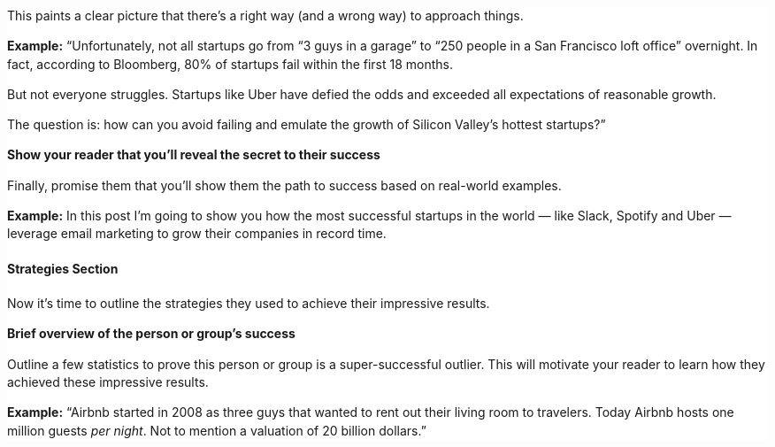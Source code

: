 



This paints a clear picture that there’s a right way (and a wrong way) to approach things.





**Example:** “Unfortunately, not all startups go from “3 guys in a garage” to “250 people in a San Francisco loft office” overnight. In fact, according to Bloomberg, 80% of startups fail within the first 18 months.





But not everyone struggles. Startups like Uber have defied the odds and exceeded all expectations of reasonable growth.





The question is: how can you avoid failing and emulate the growth of Silicon Valley’s hottest startups?”





**Show your reader that you’ll reveal the secret to their success**





Finally, promise them that you’ll show them the path to success based on real-world examples.





**Example:** In this post I’m going to show you how the most successful startups in the world — like Slack, Spotify and Uber — leverage email marketing to grow their companies in record time.





#### Strategies Section





Now it’s time to outline the strategies they used to achieve their impressive results.





**Brief overview of the person or group’s success**





Outline a few statistics to prove this person or group is a super-successful outlier. This will motivate your reader to learn how they achieved these impressive results.





**Example:** “Airbnb started in 2008 as three guys that wanted to rent out their living room to travelers. Today Airbnb hosts one million guests *per night*. Not to mention a valuation of 20 billion dollars.”

